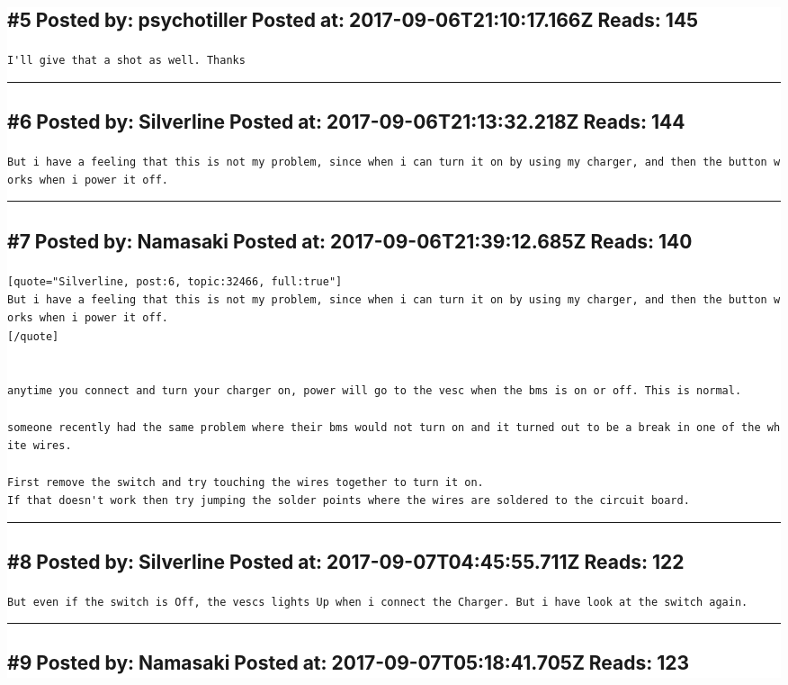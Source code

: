 ## \#5 Posted by: psychotiller Posted at: 2017-09-06T21:10:17.166Z Reads: 145

```
I'll give that a shot as well. Thanks
```

---
## \#6 Posted by: Silverline Posted at: 2017-09-06T21:13:32.218Z Reads: 144

```
But i have a feeling that this is not my problem, since when i can turn it on by using my charger, and then the button works when i power it off.
```

---
## \#7 Posted by: Namasaki Posted at: 2017-09-06T21:39:12.685Z Reads: 140

```
[quote="Silverline, post:6, topic:32466, full:true"]
But i have a feeling that this is not my problem, since when i can turn it on by using my charger, and then the button works when i power it off.
[/quote]


anytime you connect and turn your charger on, power will go to the vesc when the bms is on or off. This is normal.

someone recently had the same problem where their bms would not turn on and it turned out to be a break in one of the white wires.

First remove the switch and try touching the wires together to turn it on.
If that doesn't work then try jumping the solder points where the wires are soldered to the circuit board.
```

---
## \#8 Posted by: Silverline Posted at: 2017-09-07T04:45:55.711Z Reads: 122

```
But even if the switch is Off, the vescs lights Up when i connect the Charger. But i have look at the switch again.
```

---
## \#9 Posted by: Namasaki Posted at: 2017-09-07T05:18:41.705Z Reads: 123
